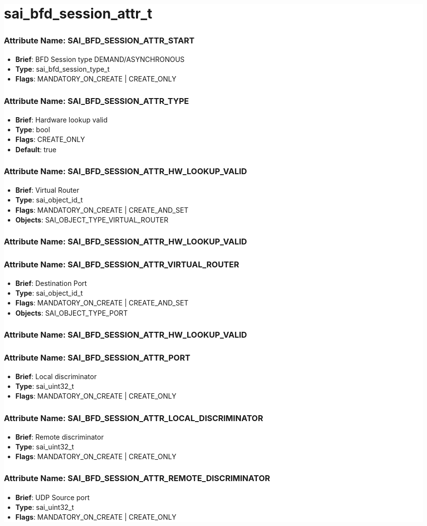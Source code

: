 # **sai_bfd_session_attr_t**
### Attribute Name: **SAI_BFD_SESSION_ATTR_START**
- **Brief**: BFD Session type DEMAND/ASYNCHRONOUS
- **Type**: sai_bfd_session_type_t
- **Flags**: MANDATORY_ON_CREATE | CREATE_ONLY

### Attribute Name: **SAI_BFD_SESSION_ATTR_TYPE**
- **Brief**: Hardware lookup valid
- **Type**: bool
- **Flags**: CREATE_ONLY
- **Default**: true

### Attribute Name: **SAI_BFD_SESSION_ATTR_HW_LOOKUP_VALID**
- **Brief**: Virtual Router
- **Type**: sai_object_id_t
- **Flags**: MANDATORY_ON_CREATE | CREATE_AND_SET
- **Objects**: SAI_OBJECT_TYPE_VIRTUAL_ROUTER

### Attribute Name: **SAI_BFD_SESSION_ATTR_HW_LOOKUP_VALID**

### Attribute Name: **SAI_BFD_SESSION_ATTR_VIRTUAL_ROUTER**
- **Brief**: Destination Port
- **Type**: sai_object_id_t
- **Flags**: MANDATORY_ON_CREATE | CREATE_AND_SET
- **Objects**: SAI_OBJECT_TYPE_PORT

### Attribute Name: **SAI_BFD_SESSION_ATTR_HW_LOOKUP_VALID**

### Attribute Name: **SAI_BFD_SESSION_ATTR_PORT**
- **Brief**: Local discriminator
- **Type**: sai_uint32_t
- **Flags**: MANDATORY_ON_CREATE | CREATE_ONLY

### Attribute Name: **SAI_BFD_SESSION_ATTR_LOCAL_DISCRIMINATOR**
- **Brief**: Remote discriminator
- **Type**: sai_uint32_t
- **Flags**: MANDATORY_ON_CREATE | CREATE_ONLY

### Attribute Name: **SAI_BFD_SESSION_ATTR_REMOTE_DISCRIMINATOR**
- **Brief**: UDP Source port
- **Type**: sai_uint32_t
- **Flags**: MANDATORY_ON_CREATE | CREATE_ONLY
